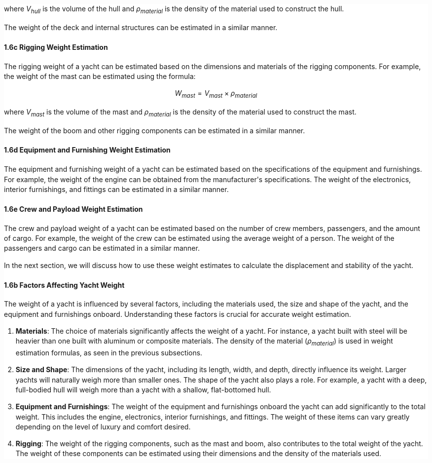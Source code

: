 where $V_{hull}$ is the volume of the hull and $\rho_{material}$ is the density of the material used to construct the hull.

The weight of the deck and internal structures can be estimated in a similar manner.

#### 1.6c Rigging Weight Estimation

The rigging weight of a yacht can be estimated based on the dimensions and materials of the rigging components. For example, the weight of the mast can be estimated using the formula:

$$
W_{mast} = V_{mast} \times \rho_{material}
$$

where $V_{mast}$ is the volume of the mast and $\rho_{material}$ is the density of the material used to construct the mast.

The weight of the boom and other rigging components can be estimated in a similar manner.

#### 1.6d Equipment and Furnishing Weight Estimation

The equipment and furnishing weight of a yacht can be estimated based on the specifications of the equipment and furnishings. For example, the weight of the engine can be obtained from the manufacturer's specifications. The weight of the electronics, interior furnishings, and fittings can be estimated in a similar manner.

#### 1.6e Crew and Payload Weight Estimation

The crew and payload weight of a yacht can be estimated based on the number of crew members, passengers, and the amount of cargo. For example, the weight of the crew can be estimated using the average weight of a person. The weight of the passengers and cargo can be estimated in a similar manner.

In the next section, we will discuss how to use these weight estimates to calculate the displacement and stability of the yacht.

#### 1.6b Factors Affecting Yacht Weight

The weight of a yacht is influenced by several factors, including the materials used, the size and shape of the yacht, and the equipment and furnishings onboard. Understanding these factors is crucial for accurate weight estimation.

1. **Materials**: The choice of materials significantly affects the weight of a yacht. For instance, a yacht built with steel will be heavier than one built with aluminum or composite materials. The density of the material ($\rho_{material}$) is used in weight estimation formulas, as seen in the previous subsections.

2. **Size and Shape**: The dimensions of the yacht, including its length, width, and depth, directly influence its weight. Larger yachts will naturally weigh more than smaller ones. The shape of the yacht also plays a role. For example, a yacht with a deep, full-bodied hull will weigh more than a yacht with a shallow, flat-bottomed hull.

3. **Equipment and Furnishings**: The weight of the equipment and furnishings onboard the yacht can add significantly to the total weight. This includes the engine, electronics, interior furnishings, and fittings. The weight of these items can vary greatly depending on the level of luxury and comfort desired.

4. **Rigging**: The weight of the rigging components, such as the mast and boom, also contributes to the total weight of the yacht. The weight of these components can be estimated using their dimensions and the density of the materials used.

